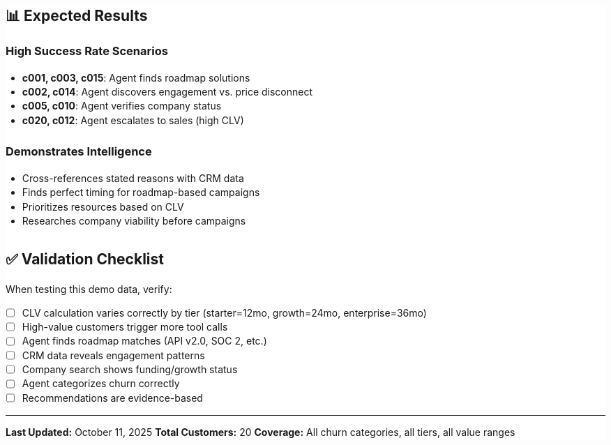 ## 📊 Expected Results

### High Success Rate Scenarios
- **c001, c003, c015**: Agent finds roadmap solutions
- **c002, c014**: Agent discovers engagement vs. price disconnect
- **c005, c010**: Agent verifies company status
- **c020, c012**: Agent escalates to sales (high CLV)

### Demonstrates Intelligence
- Cross-references stated reasons with CRM data
- Finds perfect timing for roadmap-based campaigns
- Prioritizes resources based on CLV
- Researches company viability before campaigns

## ✅ Validation Checklist

When testing this demo data, verify:
- [ ] CLV calculation varies correctly by tier (starter=12mo, growth=24mo, enterprise=36mo)
- [ ] High-value customers trigger more tool calls
- [ ] Agent finds roadmap matches (API v2.0, SOC 2, etc.)
- [ ] CRM data reveals engagement patterns
- [ ] Company search shows funding/growth status
- [ ] Agent categorizes churn correctly
- [ ] Recommendations are evidence-based

---

**Last Updated:** October 11, 2025
**Total Customers:** 20
**Coverage:** All churn categories, all tiers, all value ranges
